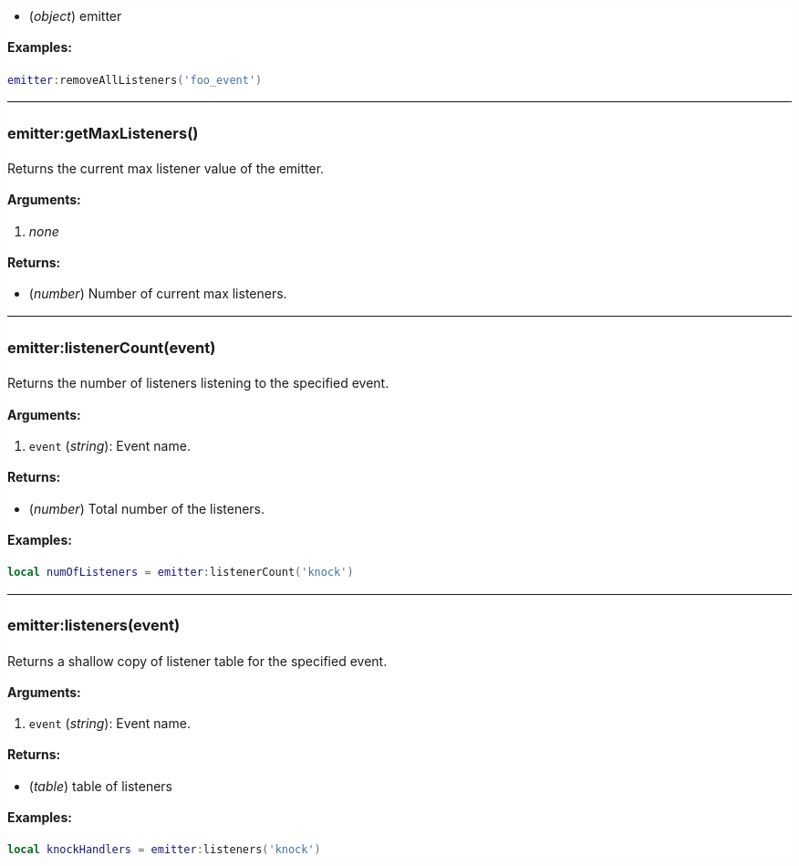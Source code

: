 * (_object_) emitter

**Examples:**

```lua
emitter:removeAllListeners('foo_event')
```
  
********************************************

<a name="API_getMaxListeners"></a>
### emitter:getMaxListeners()
Returns the current max listener value of the emitter.
  
**Arguments:**  

1. _none_

**Returns:**  
  
* (_number_) Number of current max listeners.

  
********************************************

<a name="API_listenerCount"></a>
### emitter:listenerCount(event)
Returns the number of listeners listening to the specified event.
  
**Arguments:**  

1. `event` (_string_): Event name.

**Returns:**  
  
* (_number_) Total number of the listeners.

**Examples:**

```lua
local numOfListeners = emitter:listenerCount('knock')
```
  
********************************************

<a name="API_listeners"></a>
### emitter:listeners(event)
Returns a shallow copy of listener table for the specified event.
  
**Arguments:**  

1. `event` (_string_): Event name.

**Returns:**  
  
* (_table_) table of listeners

**Examples:**

```lua
local knockHandlers = emitter:listeners('knock')
```
  